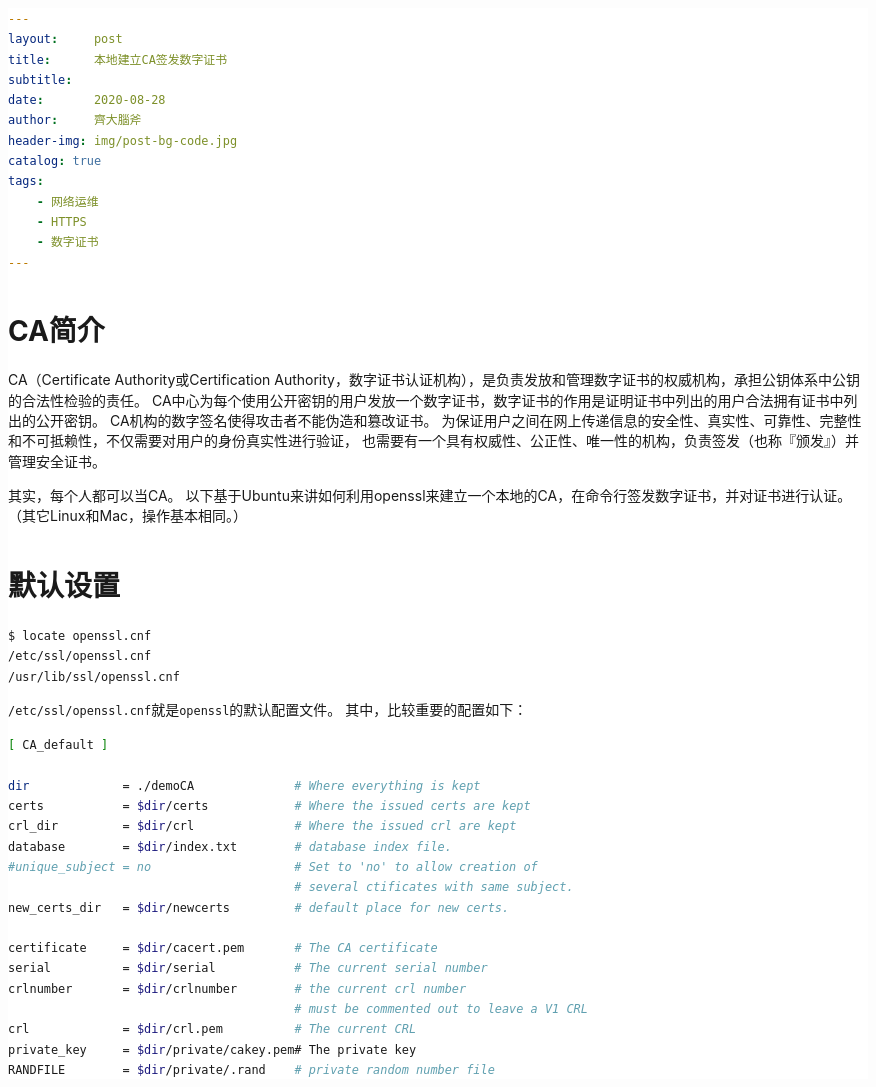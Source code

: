 ```yaml
---
layout:     post
title:      本地建立CA签发数字证书
subtitle:   
date:       2020-08-28
author:     齊大腦斧
header-img: img/post-bg-code.jpg
catalog: true
tags:
    - 网络运维
    - HTTPS
    - 数字证书
---
```

# CA简介

CA（Certificate Authority或Certification Authority，数字证书认证机构），是负责发放和管理数字证书的权威机构，承担公钥体系中公钥的合法性检验的责任。 CA中心为每个使用公开密钥的用户发放一个数字证书，数字证书的作用是证明证书中列出的用户合法拥有证书中列出的公开密钥。 CA机构的数字签名使得攻击者不能伪造和篡改证书。 为保证用户之间在网上传递信息的安全性、真实性、可靠性、完整性和不可抵赖性，不仅需要对用户的身份真实性进行验证， 也需要有一个具有权威性、公正性、唯一性的机构，负责签发（也称『颁发』）并管理安全证书。

其实，每个人都可以当CA。 以下基于Ubuntu来讲如何利用openssl来建立一个本地的CA，在命令行签发数字证书，并对证书进行认证。 （其它Linux和Mac，操作基本相同。）

# 默认设置

```bash
$ locate openssl.cnf
/etc/ssl/openssl.cnf
/usr/lib/ssl/openssl.cnf
```

`/etc/ssl/openssl.cnf`就是`openssl`的默认配置文件。 其中，比较重要的配置如下：

```bash
[ CA_default ]

dir             = ./demoCA              # Where everything is kept
certs           = $dir/certs            # Where the issued certs are kept
crl_dir         = $dir/crl              # Where the issued crl are kept
database        = $dir/index.txt        # database index file.
#unique_subject = no                    # Set to 'no' to allow creation of
                                        # several ctificates with same subject.
new_certs_dir   = $dir/newcerts         # default place for new certs.

certificate     = $dir/cacert.pem       # The CA certificate
serial          = $dir/serial           # The current serial number
crlnumber       = $dir/crlnumber        # the current crl number
                                        # must be commented out to leave a V1 CRL
crl             = $dir/crl.pem          # The current CRL
private_key     = $dir/private/cakey.pem# The private key
RANDFILE        = $dir/private/.rand    # private random number file
```
